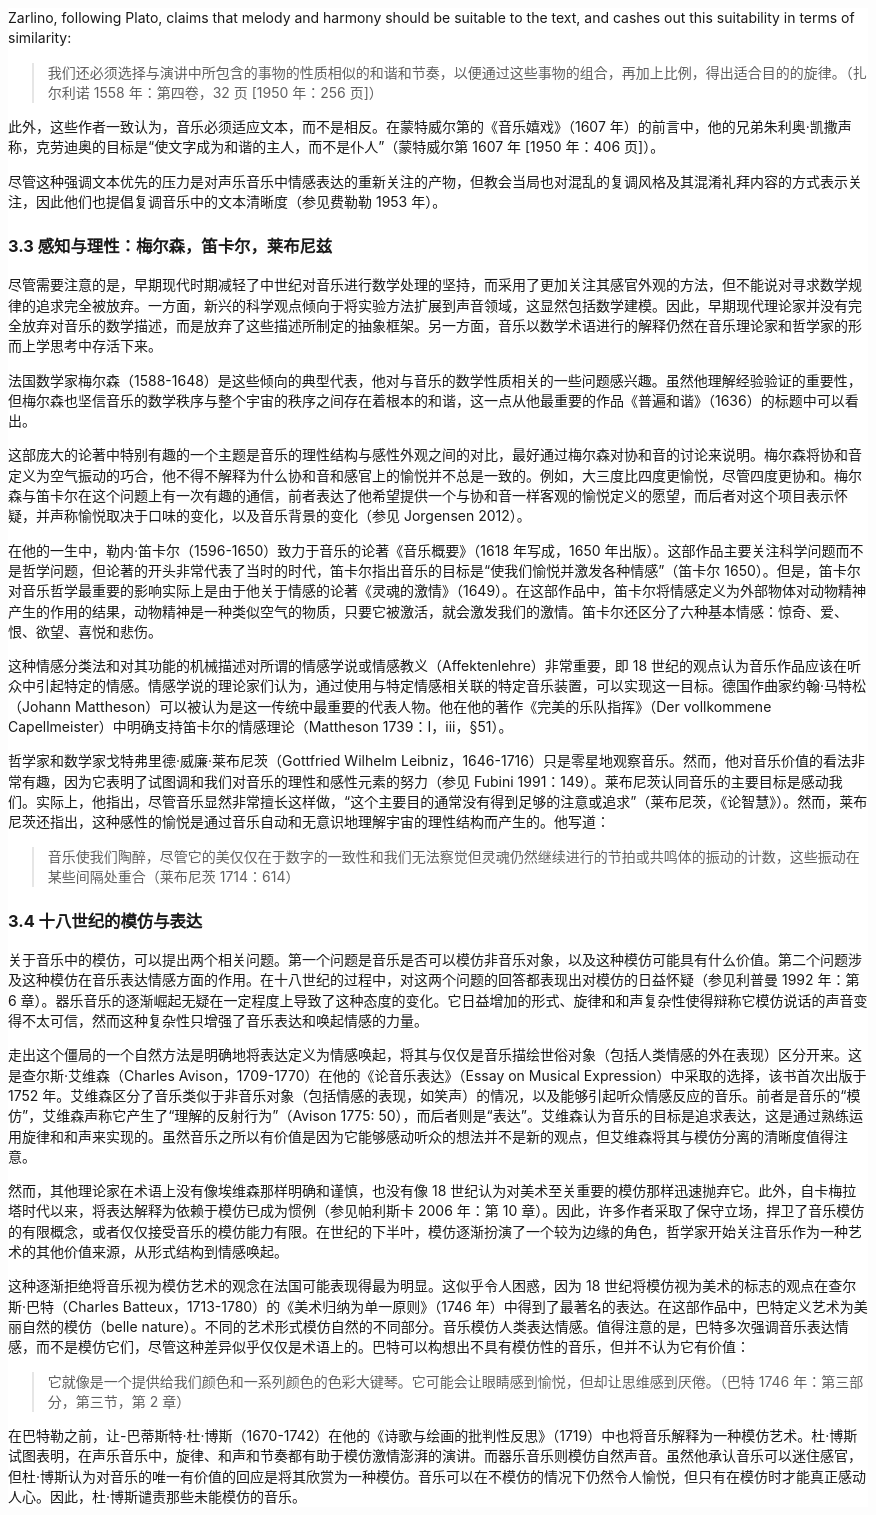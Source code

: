 Zarlino, following Plato, claims that melody and harmony should be suitable to the text, and cashes out this suitability in terms of similarity:

> 我们还必须选择与演讲中所包含的事物的性质相似的和谐和节奏，以便通过这些事物的组合，再加上比例，得出适合目的的旋律。（扎尔利诺 1558 年：第四卷，32 页 [1950 年：256 页]）

此外，这些作者一致认为，音乐必须适应文本，而不是相反。在蒙特威尔第的《音乐嬉戏》（1607 年）的前言中，他的兄弟朱利奥·凯撒声称，克劳迪奥的目标是“使文字成为和谐的主人，而不是仆人”（蒙特威尔第 1607 年 [1950 年：406 页]）。

尽管这种强调文本优先的压力是对声乐音乐中情感表达的重新关注的产物，但教会当局也对混乱的复调风格及其混淆礼拜内容的方式表示关注，因此他们也提倡复调音乐中的文本清晰度（参见费勒勒 1953 年）。

### 3.3 感知与理性：梅尔森，笛卡尔，莱布尼兹

尽管需要注意的是，早期现代时期减轻了中世纪对音乐进行数学处理的坚持，而采用了更加关注其感官外观的方法，但不能说对寻求数学规律的追求完全被放弃。一方面，新兴的科学观点倾向于将实验方法扩展到声音领域，这显然包括数学建模。因此，早期现代理论家并没有完全放弃对音乐的数学描述，而是放弃了这些描述所制定的抽象框架。另一方面，音乐以数学术语进行的解释仍然在音乐理论家和哲学家的形而上学思考中存活下来。

法国数学家梅尔森（1588-1648）是这些倾向的典型代表，他对与音乐的数学性质相关的一些问题感兴趣。虽然他理解经验验证的重要性，但梅尔森也坚信音乐的数学秩序与整个宇宙的秩序之间存在着根本的和谐，这一点从他最重要的作品《普遍和谐》（1636）的标题中可以看出。

这部庞大的论著中特别有趣的一个主题是音乐的理性结构与感性外观之间的对比，最好通过梅尔森对协和音的讨论来说明。梅尔森将协和音定义为空气振动的巧合，他不得不解释为什么协和音和感官上的愉悦并不总是一致的。例如，大三度比四度更愉悦，尽管四度更协和。梅尔森与笛卡尔在这个问题上有一次有趣的通信，前者表达了他希望提供一个与协和音一样客观的愉悦定义的愿望，而后者对这个项目表示怀疑，并声称愉悦取决于口味的变化，以及音乐背景的变化（参见 Jorgensen 2012）。

在他的一生中，勒内·笛卡尔（1596-1650）致力于音乐的论著《音乐概要》（1618 年写成，1650 年出版）。这部作品主要关注科学问题而不是哲学问题，但论著的开头非常代表了当时的时代，笛卡尔指出音乐的目标是“使我们愉悦并激发各种情感”（笛卡尔 1650）。但是，笛卡尔对音乐哲学最重要的影响实际上是由于他关于情感的论著《灵魂的激情》（1649）。在这部作品中，笛卡尔将情感定义为外部物体对动物精神产生的作用的结果，动物精神是一种类似空气的物质，只要它被激活，就会激发我们的激情。笛卡尔还区分了六种基本情感：惊奇、爱、恨、欲望、喜悦和悲伤。

这种情感分类法和对其功能的机械描述对所谓的情感学说或情感教义（Affektenlehre）非常重要，即 18 世纪的观点认为音乐作品应该在听众中引起特定的情感。情感学说的理论家们认为，通过使用与特定情感相关联的特定音乐装置，可以实现这一目标。德国作曲家约翰·马特松（Johann Mattheson）可以被认为是这一传统中最重要的代表人物。他在他的著作《完美的乐队指挥》（Der vollkommene Capellmeister）中明确支持笛卡尔的情感理论（Mattheson 1739：I，iii，§51）。

哲学家和数学家戈特弗里德·威廉·莱布尼茨（Gottfried Wilhelm Leibniz，1646-1716）只是零星地观察音乐。然而，他对音乐价值的看法非常有趣，因为它表明了试图调和我们对音乐的理性和感性元素的努力（参见 Fubini 1991：149）。莱布尼茨认同音乐的主要目标是感动我们。实际上，他指出，尽管音乐显然非常擅长这样做，“这个主要目的通常没有得到足够的注意或追求”（莱布尼茨，《论智慧》）。然而，莱布尼茨还指出，这种感性的愉悦是通过音乐自动和无意识地理解宇宙的理性结构而产生的。他写道：

> 音乐使我们陶醉，尽管它的美仅仅在于数字的一致性和我们无法察觉但灵魂仍然继续进行的节拍或共鸣体的振动的计数，这些振动在某些间隔处重合（莱布尼茨 1714：614）

### 3.4 十八世纪的模仿与表达

关于音乐中的模仿，可以提出两个相关问题。第一个问题是音乐是否可以模仿非音乐对象，以及这种模仿可能具有什么价值。第二个问题涉及这种模仿在音乐表达情感方面的作用。在十八世纪的过程中，对这两个问题的回答都表现出对模仿的日益怀疑（参见利普曼 1992 年：第 6 章）。器乐音乐的逐渐崛起无疑在一定程度上导致了这种态度的变化。它日益增加的形式、旋律和和声复杂性使得辩称它模仿说话的声音变得不太可信，然而这种复杂性只增强了音乐表达和唤起情感的力量。

走出这个僵局的一个自然方法是明确地将表达定义为情感唤起，将其与仅仅是音乐描绘世俗对象（包括人类情感的外在表现）区分开来。这是查尔斯·艾维森（Charles Avison，1709-1770）在他的《论音乐表达》（Essay on Musical Expression）中采取的选择，该书首次出版于 1752 年。艾维森区分了音乐类似于非音乐对象（包括情感的表现，如笑声）的情况，以及能够引起听众情感反应的音乐。前者是音乐的“模仿”，艾维森声称它产生了“理解的反射行为”（Avison 1775: 50），而后者则是“表达”。艾维森认为音乐的目标是追求表达，这是通过熟练运用旋律和和声来实现的。虽然音乐之所以有价值是因为它能够感动听众的想法并不是新的观点，但艾维森将其与模仿分离的清晰度值得注意。

然而，其他理论家在术语上没有像埃维森那样明确和谨慎，也没有像 18 世纪认为对美术至关重要的模仿那样迅速抛弃它。此外，自卡梅拉塔时代以来，将表达解释为依赖于模仿已成为惯例（参见帕利斯卡 2006 年：第 10 章）。因此，许多作者采取了保守立场，捍卫了音乐模仿的有限概念，或者仅仅接受音乐的模仿能力有限。在世纪的下半叶，模仿逐渐扮演了一个较为边缘的角色，哲学家开始关注音乐作为一种艺术的其他价值来源，从形式结构到情感唤起。

这种逐渐拒绝将音乐视为模仿艺术的观念在法国可能表现得最为明显。这似乎令人困惑，因为 18 世纪将模仿视为美术的标志的观点在查尔斯·巴特（Charles Batteux，1713-1780）的《美术归纳为单一原则》（1746 年）中得到了最著名的表达。在这部作品中，巴特定义艺术为美丽自然的模仿（belle nature）。不同的艺术形式模仿自然的不同部分。音乐模仿人类表达情感。值得注意的是，巴特多次强调音乐表达情感，而不是模仿它们，尽管这种差异似乎仅仅是术语上的。巴特可以构想出不具有模仿性的音乐，但并不认为它有价值：

> 它就像是一个提供给我们颜色和一系列颜色的色彩大键琴。它可能会让眼睛感到愉悦，但却让思维感到厌倦。（巴特 1746 年：第三部分，第三节，第 2 章）

在巴特勒之前，让-巴蒂斯特·杜·博斯（1670-1742）在他的《诗歌与绘画的批判性反思》（1719）中也将音乐解释为一种模仿艺术。杜·博斯试图表明，在声乐音乐中，旋律、和声和节奏都有助于模仿激情澎湃的演讲。而器乐音乐则模仿自然声音。虽然他承认音乐可以迷住感官，但杜·博斯认为对音乐的唯一有价值的回应是将其欣赏为一种模仿。音乐可以在不模仿的情况下仍然令人愉悦，但只有在模仿时才能真正感动人心。因此，杜·博斯谴责那些未能模仿的音乐。
